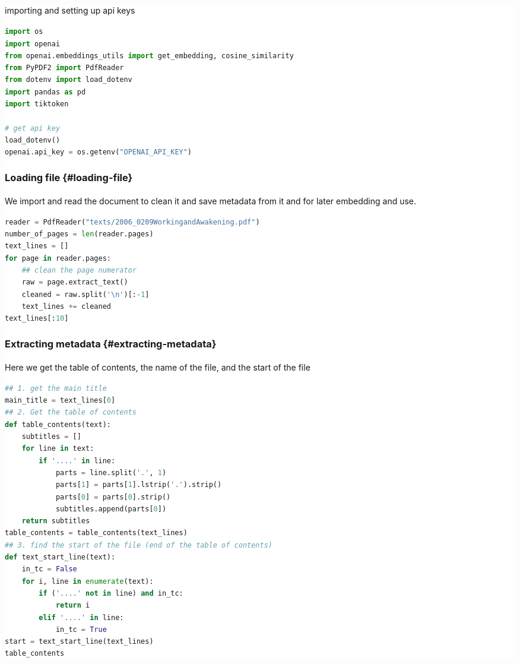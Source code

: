 importing and setting up api keys

```python
import os
import openai
from openai.embeddings_utils import get_embedding, cosine_similarity
from PyPDF2 import PdfReader
from dotenv import load_dotenv
import pandas as pd
import tiktoken

# get api key
load_dotenv()
openai.api_key = os.getenv("OPENAI_API_KEY")
```


### Loading file {#loading-file}

We import and read the document to clean it and save metadata from it and for later embedding and use.

```python
reader = PdfReader("texts/2006_0209WorkingandAwakening.pdf")
number_of_pages = len(reader.pages)
text_lines = []
for page in reader.pages:
    ## clean the page numerator
    raw = page.extract_text()
    cleaned = raw.split('\n')[:-1]
    text_lines += cleaned
text_lines[:10]
```


### Extracting metadata {#extracting-metadata}

Here we get the table of contents, the name of the file, and the start of the file

```python
## 1. get the main title
main_title = text_lines[0]
## 2. Get the table of contents
def table_contents(text):
    subtitles = []
    for line in text:
        if '....' in line:
            parts = line.split('.', 1)
            parts[1] = parts[1].lstrip('.').strip()
            parts[0] = parts[0].strip()
            subtitles.append(parts[0])
    return subtitles
table_contents = table_contents(text_lines)
## 3. find the start of the file (end of the table of contents)
def text_start_line(text):
    in_tc = False
    for i, line in enumerate(text):
        if ('....' not in line) and in_tc:
            return i
        elif '....' in line:
            in_tc = True
start = text_start_line(text_lines)
table_contents
```
